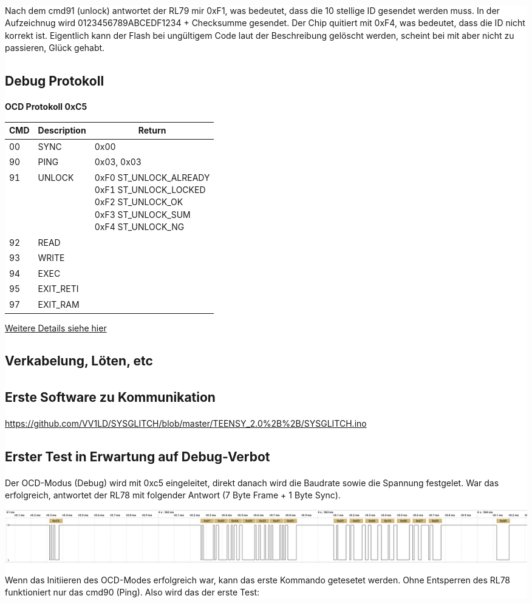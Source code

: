 Nach dem cmd91 (unlock) antwortet der RL79 mir 0xF1, was bedeutet, dass die 10 stellige ID gesendet werden muss. In der Aufzeichnug wird 0123456789ABCEDF1234 + Checksumme gesendet. Der Chip quitiert mit 0xF4, was bedeutet, dass die ID nicht korrekt ist. Eigentlich kann der Flash bei ungültigem Code laut der Beschreibung gelöscht werden, scheint bei mit aber nicht zu passieren, Glück gehabt.


## Debug Protokoll

**OCD Protokoll 0xC5**

|CMD|Description| Return |
|---|-----------|--------|
|00 | SYNC      | 0x00       |
|90 | PING      | 0x03, 0x03|
|91 | UNLOCK    | 0xF0 ST_UNLOCK_ALREADY <br/> 0xF1 ST_UNLOCK_LOCKED<br/>0xF2 ST_UNLOCK_OK<br/>0xF3 ST_UNLOCK_SUM<br/>0xF4 ST_UNLOCK_NG
|92 | READ      |
|93 | WRITE     |
|94 | EXEC      |
|95 | EXIT_RETI |
|97 | EXIT_RAM  |
[Weitere Details siehe hier](https://fail0verflow.com/blog/2018/ps4-syscon/)




## Verkabelung, Löten, etc



## Erste Software zu Kommunikation
https://github.com/VV1LD/SYSGLITCH/blob/master/TEENSY_2.0%2B%2B/SYSGLITCH.ino


## Erster Test in Erwartung auf Debug-Verbot

Der OCD-Modus (Debug) wird mit 0xc5 eingeleitet, direkt danach wird die Baudrate sowie die Spannung festgelet. War das erfolgreich, antwortet der RL78 mit folgender Antwort (7 Byte Frame + 1 Byte Sync).

![PingPong Test](Logic2/cmd9a.png)

Wenn das Initiieren des OCD-Modes erfolgreich war, kann das erste Kommando getesetet werden. Ohne Entsperren des RL78 funktioniert nur das cmd90   (Ping).
Also wird das der erste Test:
